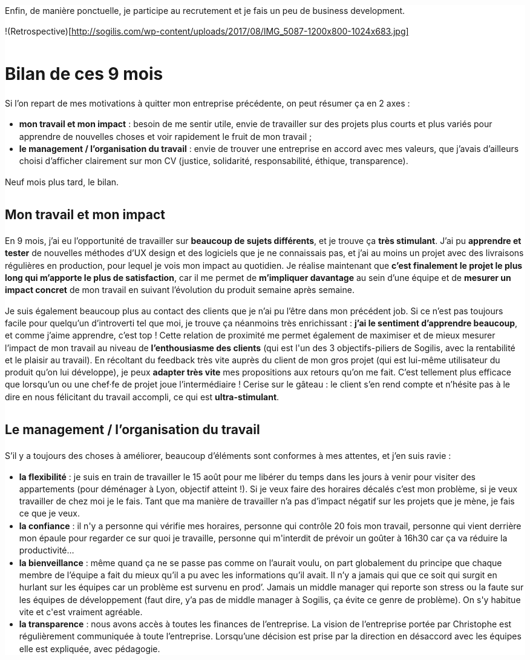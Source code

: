 Enfin, de manière ponctuelle, je participe au recrutement et je fais un peu de business development.

!(Retrospective)[http://sogilis.com/wp-content/uploads/2017/08/IMG_5087-1200x800-1024x683.jpg]

# Bilan de ces 9 mois

Si l’on repart de mes motivations à quitter mon entreprise précédente, on peut résumer ça en 2 axes :

* **mon travail et mon impact** : besoin de me sentir utile, envie de travailler sur des projets plus courts et plus variés pour apprendre de nouvelles choses et voir rapidement le fruit de mon travail ;
* **le management / l’organisation du travail** : envie de trouver une entreprise en accord avec mes valeurs, que j’avais d’ailleurs choisi d’afficher clairement sur mon CV (justice, solidarité, responsabilité, éthique, transparence).

Neuf mois plus tard, le bilan.

## Mon travail et mon impact

En 9 mois, j’ai eu l’opportunité de travailler sur **beaucoup de sujets différents**, et je trouve ça **très stimulant**. J’ai pu **apprendre et tester** de nouvelles méthodes d’UX design et des logiciels que je ne connaissais pas, et j’ai au moins un projet avec des livraisons régulières en production, pour lequel je vois mon impact au quotidien. Je réalise maintenant que **c’est finalement le projet le plus long qui m’apporte le plus de satisfaction**, car il me permet de **m’impliquer davantage** au sein d’une équipe et de **mesurer un impact concret** de mon travail en suivant l’évolution du produit semaine après semaine.

Je suis également beaucoup plus au contact des clients que je n’ai pu l’être dans mon précédent job. Si ce n’est pas toujours facile pour quelqu’un d’introverti tel que moi, je trouve ça néanmoins très enrichissant : **j’ai le sentiment d’apprendre beaucoup**, et comme j’aime apprendre, c’est top ! Cette relation de proximité me permet également de maximiser et de mieux mesurer l’impact de mon travail au niveau de **l’enthousiasme des clients** (qui est l'un des 3 objectifs-piliers de Sogilis, avec la rentabilité et le plaisir au travail). En récoltant du feedback très vite auprès du client de mon gros projet (qui est lui-même utilisateur du produit qu’on lui développe), je peux **adapter très vite** mes propositions aux retours qu’on me fait. C’est tellement plus efficace que lorsqu’un ou une chef·fe de projet joue l’intermédiaire ! Cerise sur le gâteau : le client s’en rend compte et n’hésite pas à le dire en nous félicitant du travail accompli, ce qui est **ultra-stimulant**.

## Le management / l’organisation du travail

S’il y a toujours des choses à améliorer, beaucoup d’éléments sont conformes à mes attentes, et j’en suis ravie :

* **la flexibilité** : je suis en train de travailler le 15 août pour me libérer du temps dans les jours à venir pour visiter des appartements (pour déménager à Lyon, objectif atteint !). Si je veux faire des horaires décalés c’est mon problème, si je veux travailler de chez moi je le fais. Tant que ma manière de travailler n’a pas d’impact négatif sur les projets que je mène, je fais ce que je veux.
* **la confiance** : il n'y a personne qui vérifie mes horaires, personne qui contrôle 20 fois mon travail, personne qui vient derrière mon épaule pour regarder ce sur quoi je travaille, personne qui m'interdit de prévoir un goûter à 16h30 car ça va réduire la productivité…
* **la bienveillance** : même quand ça ne se passe pas comme on l’aurait voulu, on part globalement du principe que chaque membre de l’équipe a fait du mieux qu’il a pu avec les informations qu’il avait. Il n’y a jamais qui que ce soit qui surgit en hurlant sur les équipes car un problème est survenu en prod’. Jamais un middle manager qui reporte son stress ou la faute sur les équipes de développement (faut dire, y’a pas de middle manager à Sogilis, ça évite ce genre de problème). On s'y habitue vite et c'est vraiment agréable.
* **la transparence** : nous avons accès à toutes les finances de l’entreprise. La vision de l’entreprise portée par Christophe est régulièrement communiquée à toute l’entreprise. Lorsqu’une décision est prise par la direction en désaccord avec les équipes elle est expliquée, avec pédagogie.